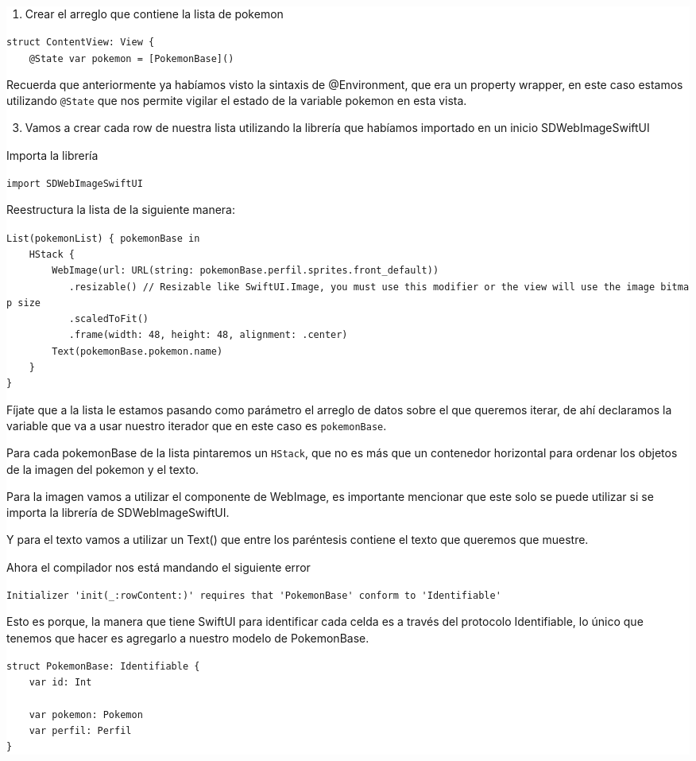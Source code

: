 1. Crear el arreglo que contiene la lista de pokemon
```
struct ContentView: View {
    @State var pokemon = [PokemonBase]()
```

Recuerda que anteriormente ya habíamos visto la sintaxis de @Environment, que era un property wrapper, en este caso estamos utilizando `@State` que nos permite vigilar el estado de la variable pokemon en esta vista.

3. Vamos a crear cada row de nuestra lista utilizando la librería que habíamos importado en un inicio SDWebImageSwiftUI

Importa la librería

```
import SDWebImageSwiftUI
```

Reestructura la lista de la siguiente manera: 
```
List(pokemonList) { pokemonBase in
	HStack {
		WebImage(url: URL(string: pokemonBase.perfil.sprites.front_default))
		   .resizable() // Resizable like SwiftUI.Image, you must use this modifier or the view will use the image bitmap size
		   .scaledToFit()
		   .frame(width: 48, height: 48, alignment: .center)
		Text(pokemonBase.pokemon.name)
	}
}
```

Fíjate que a la lista le estamos pasando como parámetro el arreglo de datos sobre el que queremos iterar, de ahí declaramos la variable que va a usar nuestro iterador que en este caso es `pokemonBase`. 

Para cada pokemonBase de la lista pintaremos un `HStack`, que no es más que un contenedor horizontal para ordenar los objetos de la imagen del pokemon y el texto.

Para la imagen vamos a utilizar el componente de WebImage, es importante mencionar que este solo se puede utilizar si se importa la librería de SDWebImageSwiftUI.

Y para el texto vamos a utilizar un Text() que entre los paréntesis contiene el texto que queremos que muestre.

Ahora el compilador nos está mandando el siguiente error

```
Initializer 'init(_:rowContent:)' requires that 'PokemonBase' conform to 'Identifiable'
```

Esto es porque, la manera que tiene SwiftUI para identificar cada celda es a través del protocolo Identifiable, lo único que tenemos que hacer es agregarlo a nuestro modelo de PokemonBase.

```
struct PokemonBase: Identifiable {
    var id: Int

    var pokemon: Pokemon
    var perfil: Perfil
}
```

